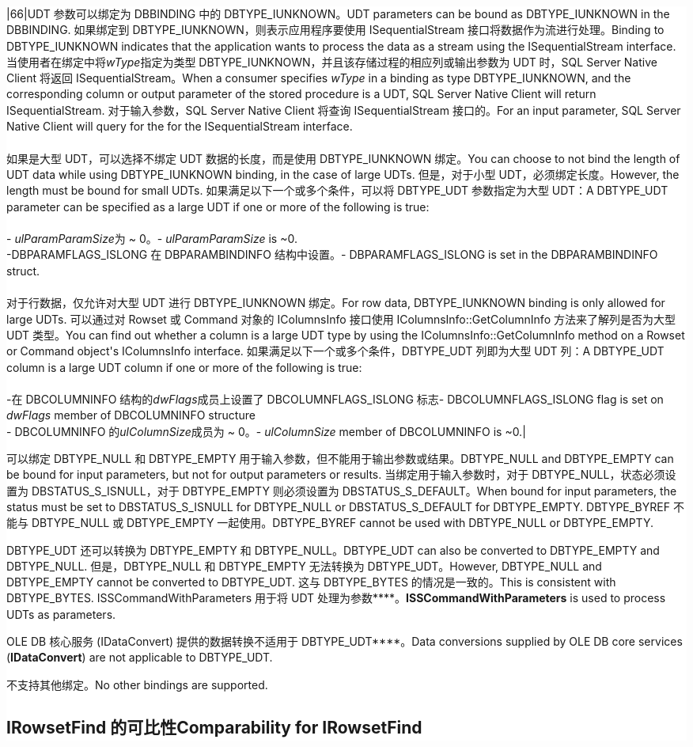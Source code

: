 |<span data-ttu-id="123c0-352">6</span><span class="sxs-lookup"><span data-stu-id="123c0-352">6</span></span>|<span data-ttu-id="123c0-353">UDT 参数可以绑定为 DBBINDING 中的 DBTYPE_IUNKNOWN。</span><span class="sxs-lookup"><span data-stu-id="123c0-353">UDT parameters can be bound as DBTYPE_IUNKNOWN in the DBBINDING.</span></span> <span data-ttu-id="123c0-354">如果绑定到 DBTYPE_IUNKNOWN，则表示应用程序要使用 ISequentialStream 接口将数据作为流进行处理。</span><span class="sxs-lookup"><span data-stu-id="123c0-354">Binding to DBTYPE_IUNKNOWN indicates that the application wants to process the data as a stream using the ISequentialStream interface.</span></span> <span data-ttu-id="123c0-355">当使用者在绑定中将*wType*指定为类型 DBTYPE_IUNKNOWN，并且该存储过程的相应列或输出参数为 UDT 时，SQL Server Native Client 将返回 ISequentialStream。</span><span class="sxs-lookup"><span data-stu-id="123c0-355">When a consumer specifies *wType* in a binding as type DBTYPE_IUNKNOWN, and the corresponding column or output parameter of the stored procedure is a UDT, SQL Server Native Client will return ISequentialStream.</span></span> <span data-ttu-id="123c0-356">对于输入参数，SQL Server Native Client 将查询 ISequentialStream 接口的。</span><span class="sxs-lookup"><span data-stu-id="123c0-356">For an input parameter, SQL Server Native Client will query for the for the ISequentialStream interface.</span></span><br /><br /> <span data-ttu-id="123c0-357">如果是大型 UDT，可以选择不绑定 UDT 数据的长度，而是使用 DBTYPE_IUNKNOWN 绑定。</span><span class="sxs-lookup"><span data-stu-id="123c0-357">You can choose to not bind the length of UDT data while using DBTYPE_IUNKNOWN binding, in the case of large UDTs.</span></span> <span data-ttu-id="123c0-358">但是，对于小型 UDT，必须绑定长度。</span><span class="sxs-lookup"><span data-stu-id="123c0-358">However, the length must be bound for small UDTs.</span></span> <span data-ttu-id="123c0-359">如果满足以下一个或多个条件，可以将 DBTYPE_UDT 参数指定为大型 UDT：</span><span class="sxs-lookup"><span data-stu-id="123c0-359">A DBTYPE_UDT parameter can be specified as a large UDT if one or more of the following is true:</span></span><br /><br /> <span data-ttu-id="123c0-360">-   *ulParamParamSize*为 ~ 0。</span><span class="sxs-lookup"><span data-stu-id="123c0-360">-   *ulParamParamSize* is ~0.</span></span><br /><span data-ttu-id="123c0-361">-DBPARAMFLAGS_ISLONG 在 DBPARAMBINDINFO 结构中设置。</span><span class="sxs-lookup"><span data-stu-id="123c0-361">-   DBPARAMFLAGS_ISLONG is set in the DBPARAMBINDINFO struct.</span></span><br /><br /> <span data-ttu-id="123c0-362">对于行数据，仅允许对大型 UDT 进行 DBTYPE_IUNKNOWN 绑定。</span><span class="sxs-lookup"><span data-stu-id="123c0-362">For row data, DBTYPE_IUNKNOWN binding is only allowed for large UDTs.</span></span> <span data-ttu-id="123c0-363">可以通过对 Rowset 或 Command 对象的 IColumnsInfo 接口使用 IColumnsInfo::GetColumnInfo 方法来了解列是否为大型 UDT 类型。</span><span class="sxs-lookup"><span data-stu-id="123c0-363">You can find out whether a column is a large UDT type by using the IColumnsInfo::GetColumnInfo method on a Rowset or Command object's IColumnsInfo interface.</span></span> <span data-ttu-id="123c0-364">如果满足以下一个或多个条件，DBTYPE_UDT 列即为大型 UDT 列：</span><span class="sxs-lookup"><span data-stu-id="123c0-364">A DBTYPE_UDT column is a large UDT column if one or more of the following is true:</span></span><br /><br /> <span data-ttu-id="123c0-365">-在 DBCOLUMNINFO 结构的*dwFlags*成员上设置了 DBCOLUMNFLAGS_ISLONG 标志</span><span class="sxs-lookup"><span data-stu-id="123c0-365">-   DBCOLUMNFLAGS_ISLONG flag is set on *dwFlags* member of DBCOLUMNINFO structure</span></span><br /><span data-ttu-id="123c0-366">-   DBCOLUMNINFO 的*ulColumnSize*成员为 ~ 0。</span><span class="sxs-lookup"><span data-stu-id="123c0-366">-   *ulColumnSize* member of DBCOLUMNINFO is ~0.</span></span>|  
  
 <span data-ttu-id="123c0-367">可以绑定 DBTYPE_NULL 和 DBTYPE_EMPTY 用于输入参数，但不能用于输出参数或结果。</span><span class="sxs-lookup"><span data-stu-id="123c0-367">DBTYPE_NULL and DBTYPE_EMPTY can be bound for input parameters, but not for output parameters or results.</span></span> <span data-ttu-id="123c0-368">当绑定用于输入参数时，对于 DBTYPE_NULL，状态必须设置为 DBSTATUS_S_ISNULL，对于 DBTYPE_EMPTY 则必须设置为 DBSTATUS_S_DEFAULT。</span><span class="sxs-lookup"><span data-stu-id="123c0-368">When bound for input parameters, the status must be set to DBSTATUS_S_ISNULL for DBTYPE_NULL or DBSTATUS_S_DEFAULT for DBTYPE_EMPTY.</span></span> <span data-ttu-id="123c0-369">DBTYPE_BYREF 不能与 DBTYPE_NULL 或 DBTYPE_EMPTY 一起使用。</span><span class="sxs-lookup"><span data-stu-id="123c0-369">DBTYPE_BYREF cannot be used with DBTYPE_NULL or DBTYPE_EMPTY.</span></span>  
  
 <span data-ttu-id="123c0-370">DBTYPE_UDT 还可以转换为 DBTYPE_EMPTY 和 DBTYPE_NULL。</span><span class="sxs-lookup"><span data-stu-id="123c0-370">DBTYPE_UDT can also be converted to DBTYPE_EMPTY and DBTYPE_NULL.</span></span> <span data-ttu-id="123c0-371">但是，DBTYPE_NULL 和 DBTYPE_EMPTY 无法转换为 DBTYPE_UDT。</span><span class="sxs-lookup"><span data-stu-id="123c0-371">However, DBTYPE_NULL and DBTYPE_EMPTY cannot be converted to DBTYPE_UDT.</span></span> <span data-ttu-id="123c0-372">这与 DBTYPE_BYTES 的情况是一致的。</span><span class="sxs-lookup"><span data-stu-id="123c0-372">This is consistent with DBTYPE_BYTES.</span></span> <span data-ttu-id="123c0-373">ISSCommandWithParameters 用于将 UDT 处理为参数\*\*\*\*。</span><span class="sxs-lookup"><span data-stu-id="123c0-373">**ISSCommandWithParameters** is used to process UDTs as parameters.</span></span>  
  
 <span data-ttu-id="123c0-374">OLE DB 核心服务 (IDataConvert) 提供的数据转换不适用于 DBTYPE_UDT\*\*\*\*。</span><span class="sxs-lookup"><span data-stu-id="123c0-374">Data conversions supplied by OLE DB core services (**IDataConvert**) are not applicable to DBTYPE_UDT.</span></span>  
  
 <span data-ttu-id="123c0-375">不支持其他绑定。</span><span class="sxs-lookup"><span data-stu-id="123c0-375">No other bindings are supported.</span></span>  
  
## <a name="comparability-for-irowsetfind"></a><span data-ttu-id="123c0-376">IRowsetFind 的可比性</span><span class="sxs-lookup"><span data-stu-id="123c0-376">Comparability for IRowsetFind</span></span>  